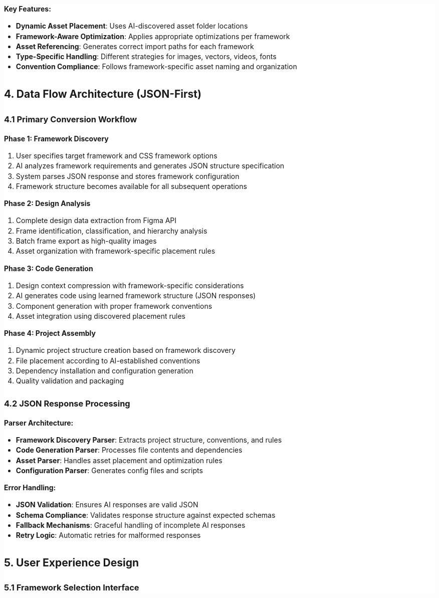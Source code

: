 **Key Features:**
- **Dynamic Asset Placement**: Uses AI-discovered asset folder locations
- **Framework-Aware Optimization**: Applies appropriate optimizations per framework
- **Asset Referencing**: Generates correct import paths for each framework
- **Type-Specific Handling**: Different strategies for images, vectors, videos, fonts
- **Convention Compliance**: Follows framework-specific asset naming and organization

## **4. Data Flow Architecture (JSON-First)**

### **4.1 Primary Conversion Workflow**

**Phase 1: Framework Discovery**
1. User specifies target framework and CSS framework options
2. AI analyzes framework requirements and generates JSON structure specification
3. System parses JSON response and stores framework configuration
4. Framework structure becomes available for all subsequent operations

**Phase 2: Design Analysis**
1. Complete design data extraction from Figma API
2. Frame identification, classification, and hierarchy analysis
3. Batch frame export as high-quality images
4. Asset organization with framework-specific placement rules

**Phase 3: Code Generation**
1. Design context compression with framework-specific considerations
2. AI generates code using learned framework structure (JSON responses)
3. Component generation with proper framework conventions
4. Asset integration using discovered placement rules

**Phase 4: Project Assembly**
1. Dynamic project structure creation based on framework discovery
2. File placement according to AI-established conventions
3. Dependency installation and configuration generation
4. Quality validation and packaging

### **4.2 JSON Response Processing**

**Parser Architecture:**
- **Framework Discovery Parser**: Extracts project structure, conventions, and rules
- **Code Generation Parser**: Processes file contents and dependencies
- **Asset Parser**: Handles asset placement and optimization rules
- **Configuration Parser**: Generates config files and scripts

**Error Handling:**
- **JSON Validation**: Ensures AI responses are valid JSON
- **Schema Compliance**: Validates response structure against expected schemas
- **Fallback Mechanisms**: Graceful handling of incomplete AI responses
- **Retry Logic**: Automatic retries for malformed responses

## **5. User Experience Design**

### **5.1 Framework Selection Interface**
